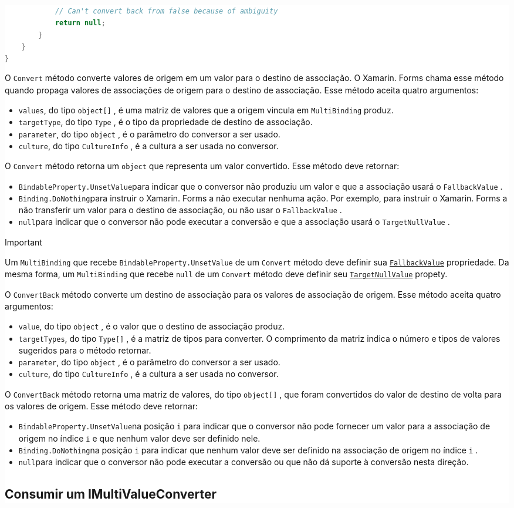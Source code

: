 ```csharp
            // Can't convert back from false because of ambiguity
            return null;
        }
    }
}
```

O `Convert` método converte valores de origem em um valor para o destino de associação. O Xamarin. Forms chama esse método quando propaga valores de associações de origem para o destino de associação. Esse método aceita quatro argumentos:

- `values`, do tipo `object[]` , é uma matriz de valores que a origem vincula em `MultiBinding` produz.
- `targetType`, do tipo `Type` , é o tipo da propriedade de destino de associação.
- `parameter`, do tipo `object` , é o parâmetro do conversor a ser usado.
- `culture`, do tipo `CultureInfo` , é a cultura a ser usada no conversor.

O `Convert` método retorna um `object` que representa um valor convertido. Esse método deve retornar:

- `BindableProperty.UnsetValue`para indicar que o conversor não produziu um valor e que a associação usará o `FallbackValue` .
- `Binding.DoNothing`para instruir o Xamarin. Forms a não executar nenhuma ação. Por exemplo, para instruir o Xamarin. Forms a não transferir um valor para o destino de associação, ou não usar o `FallbackValue` .
- `null`para indicar que o conversor não pode executar a conversão e que a associação usará o `TargetNullValue` .

> [!IMPORTANT]
> Um `MultiBinding` que recebe `BindableProperty.UnsetValue` de um `Convert` método deve definir sua [`FallbackValue`](xref:Xamarin.Forms.BindingBase.FallbackValue) propriedade. Da mesma forma, um `MultiBinding` que recebe `null` de um `Convert` método deve definir seu [`TargetNullValue`](xref:Xamarin.Forms.BindingBase.TargetNullValue) propety.

O `ConvertBack` método converte um destino de associação para os valores de associação de origem. Esse método aceita quatro argumentos:

- `value`, do tipo `object` , é o valor que o destino de associação produz.
- `targetTypes`, do tipo `Type[]` , é a matriz de tipos para converter. O comprimento da matriz indica o número e tipos de valores sugeridos para o método retornar.
- `parameter`, do tipo `object` , é o parâmetro do conversor a ser usado.
- `culture`, do tipo `CultureInfo` , é a cultura a ser usada no conversor.

O `ConvertBack` método retorna uma matriz de valores, do tipo `object[]` , que foram convertidos do valor de destino de volta para os valores de origem. Esse método deve retornar:

- `BindableProperty.UnsetValue`na posição `i` para indicar que o conversor não pode fornecer um valor para a associação de origem no índice `i` e que nenhum valor deve ser definido nele.
- `Binding.DoNothing`na posição `i` para indicar que nenhum valor deve ser definido na associação de origem no índice `i` .
- `null`para indicar que o conversor não pode executar a conversão ou que não dá suporte à conversão nesta direção.

## <a name="consume-a-imultivalueconverter"></a>Consumir um IMultiValueConverter
